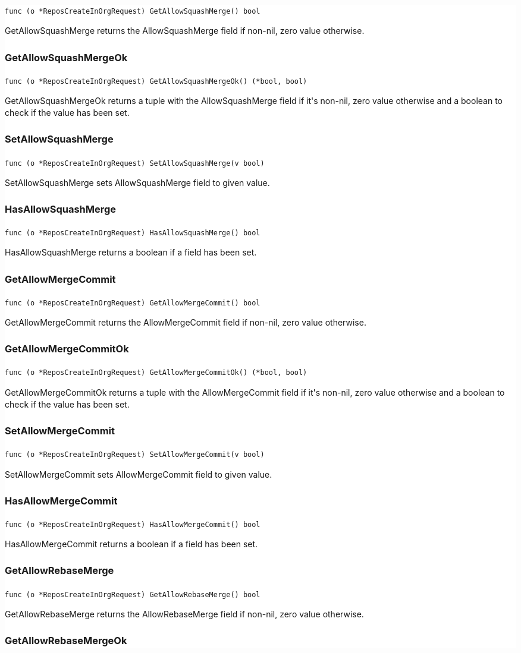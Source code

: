 `func (o *ReposCreateInOrgRequest) GetAllowSquashMerge() bool`

GetAllowSquashMerge returns the AllowSquashMerge field if non-nil, zero value otherwise.

### GetAllowSquashMergeOk

`func (o *ReposCreateInOrgRequest) GetAllowSquashMergeOk() (*bool, bool)`

GetAllowSquashMergeOk returns a tuple with the AllowSquashMerge field if it's non-nil, zero value otherwise
and a boolean to check if the value has been set.

### SetAllowSquashMerge

`func (o *ReposCreateInOrgRequest) SetAllowSquashMerge(v bool)`

SetAllowSquashMerge sets AllowSquashMerge field to given value.

### HasAllowSquashMerge

`func (o *ReposCreateInOrgRequest) HasAllowSquashMerge() bool`

HasAllowSquashMerge returns a boolean if a field has been set.

### GetAllowMergeCommit

`func (o *ReposCreateInOrgRequest) GetAllowMergeCommit() bool`

GetAllowMergeCommit returns the AllowMergeCommit field if non-nil, zero value otherwise.

### GetAllowMergeCommitOk

`func (o *ReposCreateInOrgRequest) GetAllowMergeCommitOk() (*bool, bool)`

GetAllowMergeCommitOk returns a tuple with the AllowMergeCommit field if it's non-nil, zero value otherwise
and a boolean to check if the value has been set.

### SetAllowMergeCommit

`func (o *ReposCreateInOrgRequest) SetAllowMergeCommit(v bool)`

SetAllowMergeCommit sets AllowMergeCommit field to given value.

### HasAllowMergeCommit

`func (o *ReposCreateInOrgRequest) HasAllowMergeCommit() bool`

HasAllowMergeCommit returns a boolean if a field has been set.

### GetAllowRebaseMerge

`func (o *ReposCreateInOrgRequest) GetAllowRebaseMerge() bool`

GetAllowRebaseMerge returns the AllowRebaseMerge field if non-nil, zero value otherwise.

### GetAllowRebaseMergeOk
